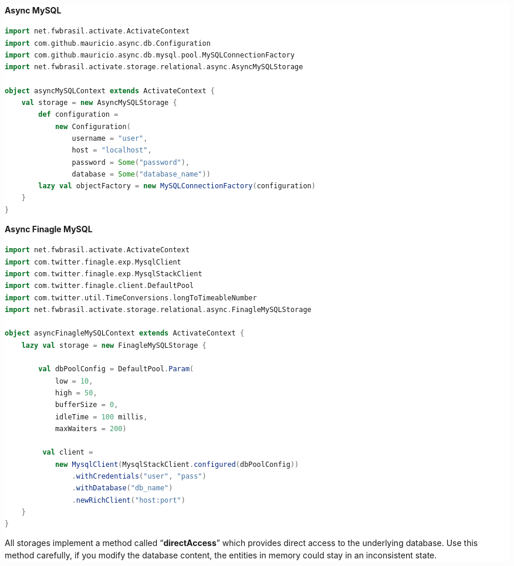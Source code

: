 **Async MySQL**

```scala
import net.fwbrasil.activate.ActivateContext
import com.github.mauricio.async.db.Configuration
import com.github.mauricio.async.db.mysql.pool.MySQLConnectionFactory
import net.fwbrasil.activate.storage.relational.async.AsyncMySQLStorage
 
object asyncMySQLContext extends ActivateContext {
    val storage = new AsyncMySQLStorage {
        def configuration =
            new Configuration(
                username = "user",
                host = "localhost",
                password = Some("password"),
                database = Some("database_name"))
        lazy val objectFactory = new MySQLConnectionFactory(configuration)
    }
}
```

**Async Finagle MySQL**

```scala
import net.fwbrasil.activate.ActivateContext
import com.twitter.finagle.exp.MysqlClient
import com.twitter.finagle.exp.MysqlStackClient
import com.twitter.finagle.client.DefaultPool
import com.twitter.util.TimeConversions.longToTimeableNumber
import net.fwbrasil.activate.storage.relational.async.FinagleMySQLStorage
 
object asyncFinagleMySQLContext extends ActivateContext {
    lazy val storage = new FinagleMySQLStorage {
        
        val dbPoolConfig = DefaultPool.Param(
            low = 10, 
            high = 50, 
            bufferSize = 0,
            idleTime = 100 millis,
            maxWaiters = 200)
            
         val client =
            new MysqlClient(MysqlStackClient.configured(dbPoolConfig))
                .withCredentials("user", "pass")
                .withDatabase("db_name")
                .newRichClient("host:port")
    }
}
```

All storages implement a method called “**directAccess**” which provides direct access to the underlying database. Use this method carefully, if you modify the database content, the entities in memory could stay in an inconsistent state.
